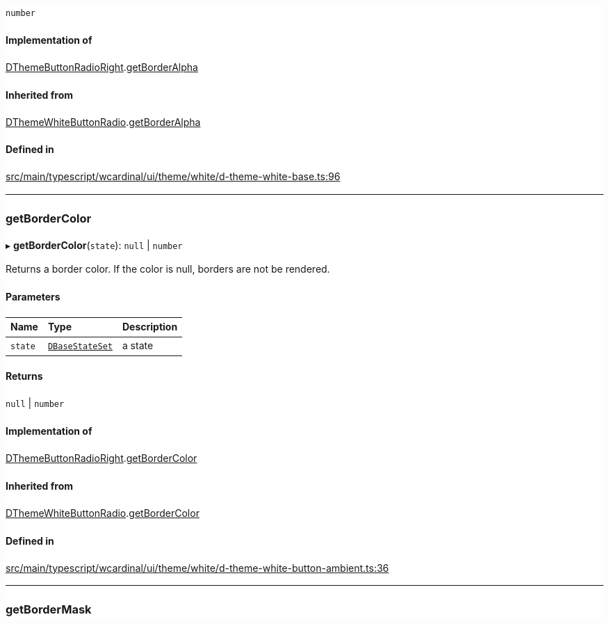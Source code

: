 `number`

#### Implementation of

[DThemeButtonRadioRight](../interfaces/DThemeButtonRadioRight.md).[getBorderAlpha](../interfaces/DThemeButtonRadioRight.md#getborderalpha)

#### Inherited from

[DThemeWhiteButtonRadio](DThemeWhiteButtonRadio.md).[getBorderAlpha](DThemeWhiteButtonRadio.md#getborderalpha)

#### Defined in

[src/main/typescript/wcardinal/ui/theme/white/d-theme-white-base.ts:96](https://github.com/winter-cardinal/winter-cardinal-ui/blob/v0.310.1/src/main/typescript/wcardinal/ui/theme/white/d-theme-white-base.ts#L96)

___

### getBorderColor

▸ **getBorderColor**(`state`): ``null`` \| `number`

Returns a border color.
If the color is null, borders are not be rendered.

#### Parameters

| Name | Type | Description |
| :------ | :------ | :------ |
| `state` | [`DBaseStateSet`](../interfaces/DBaseStateSet.md) | a state |

#### Returns

``null`` \| `number`

#### Implementation of

[DThemeButtonRadioRight](../interfaces/DThemeButtonRadioRight.md).[getBorderColor](../interfaces/DThemeButtonRadioRight.md#getbordercolor)

#### Inherited from

[DThemeWhiteButtonRadio](DThemeWhiteButtonRadio.md).[getBorderColor](DThemeWhiteButtonRadio.md#getbordercolor)

#### Defined in

[src/main/typescript/wcardinal/ui/theme/white/d-theme-white-button-ambient.ts:36](https://github.com/winter-cardinal/winter-cardinal-ui/blob/v0.310.1/src/main/typescript/wcardinal/ui/theme/white/d-theme-white-button-ambient.ts#L36)

___

### getBorderMask
